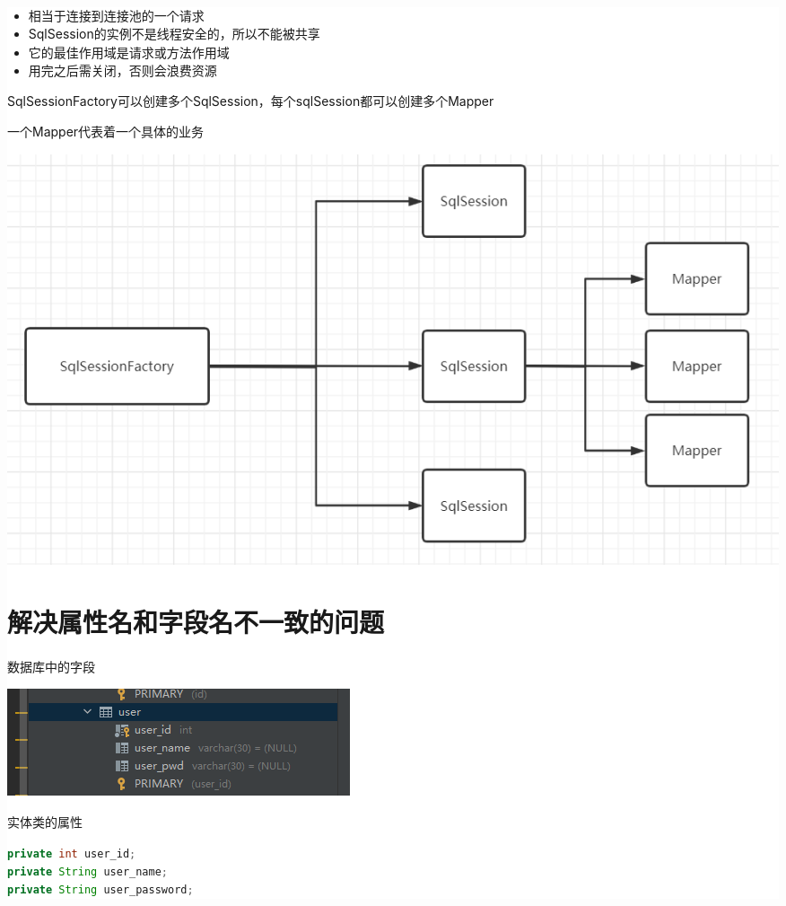 - 相当于连接到连接池的一个请求
- SqlSession的实例不是线程安全的，所以不能被共享
- 它的最佳作用域是请求或方法作用域
- 用完之后需关闭，否则会浪费资源

SqlSessionFactory可以创建多个SqlSession，每个sqlSession都可以创建多个Mapper

一个Mapper代表着一个具体的业务

![img](https://github.com/xslorry/lorry_javaNotebook.github.io/blob/main/mybatis%E7%AC%94%E8%AE%B0.assets/kuangstudye32c7f81-214f-4c63-b370-d8249cdeff5c.png)

# 解决属性名和字段名不一致的问题

数据库中的字段

![img](https://github.com/xslorry/lorry_javaNotebook.github.io/blob/main/mybatis%E7%AC%94%E8%AE%B0.assets/image-20210725152739364.png)

实体类的属性

```java
private int user_id;
private String user_name;
private String user_password;
```
